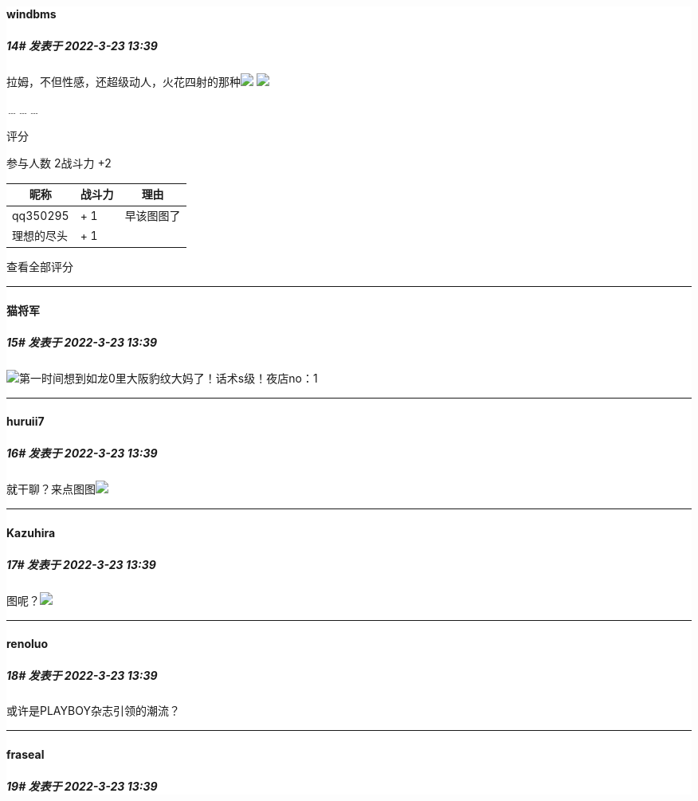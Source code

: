 ####  windbms  
##### 14#       发表于 2022-3-23 13:39

拉姆，不但性感，还超级动人，火花四射的那种<img src="https://static.saraba1st.com/image/smiley/face2017/077.png" referrerpolicy="no-referrer">
<img src="https://p.sda1.dev/4/c18d633aa020635e2dc733a9115689ce/20220101_120216.jpg" referrerpolicy="no-referrer">

﹍﹍﹍

评分

 参与人数 2战斗力 +2

|昵称|战斗力|理由|
|----|---|---|
| qq350295| + 1|早该图图了|
| 理想的尽头| + 1||

查看全部评分

*****

####  猫将军  
##### 15#       发表于 2022-3-23 13:39

<img src="https://static.saraba1st.com/image/smiley/face2017/068.png" referrerpolicy="no-referrer">第一时间想到如龙0里大阪豹纹大妈了！话术s级！夜店no：1

*****

####  huruii7  
##### 16#       发表于 2022-3-23 13:39

就干聊？来点图图<img src="https://static.saraba1st.com/image/smiley/face2017/074.png" referrerpolicy="no-referrer">

*****

####  Kazuhira  
##### 17#       发表于 2022-3-23 13:39

图呢？<img src="https://static.saraba1st.com/image/smiley/face2017/001.png" referrerpolicy="no-referrer">

*****

####  renoluo  
##### 18#       发表于 2022-3-23 13:39

或许是PLAYBOY杂志引领的潮流？

*****

####  fraseal  
##### 19#       发表于 2022-3-23 13:39
